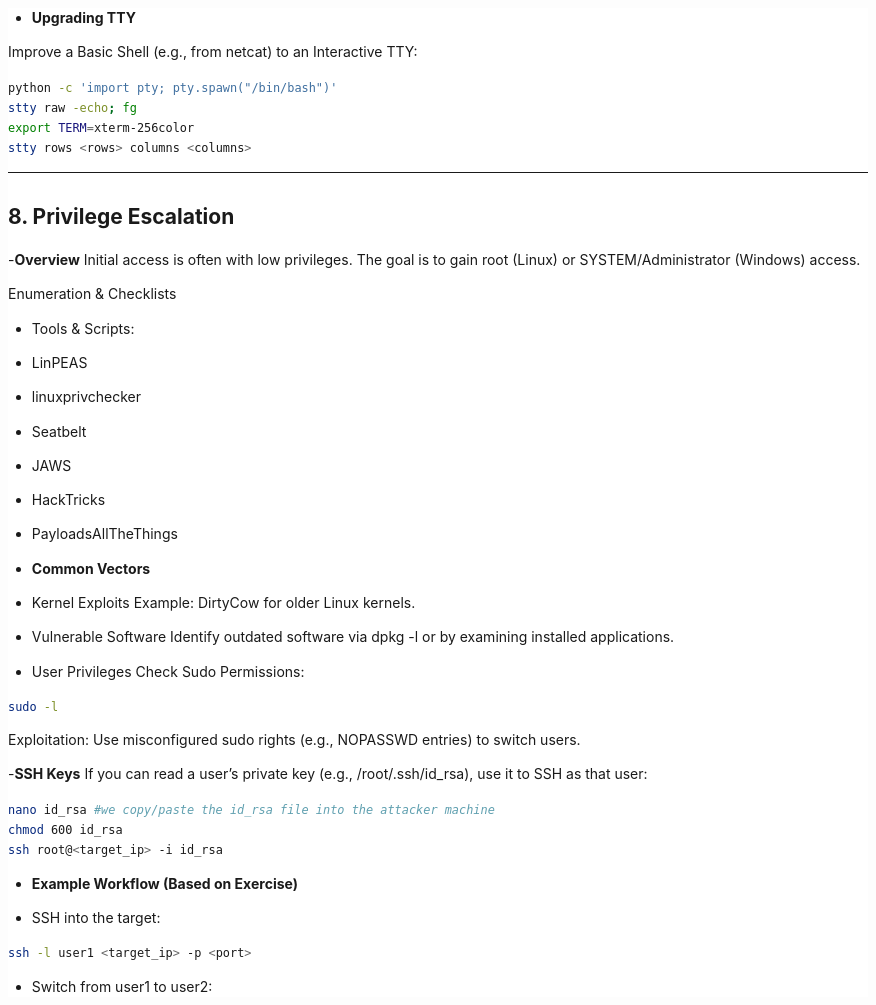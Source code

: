 - **Upgrading TTY**

Improve a Basic Shell (e.g., from netcat) to an Interactive TTY:
```bash
python -c 'import pty; pty.spawn("/bin/bash")'
stty raw -echo; fg
export TERM=xterm-256color
stty rows <rows> columns <columns>
```

---

## 8. Privilege Escalation

-**Overview**
Initial access is often with low privileges. The goal is to gain root (Linux) or SYSTEM/Administrator (Windows) access.

Enumeration & Checklists
- Tools & Scripts:
- LinPEAS
- linuxprivchecker
- Seatbelt
- JAWS
- HackTricks
- PayloadsAllTheThings

- **Common Vectors**
- Kernel Exploits
Example: DirtyCow for older Linux kernels.

- Vulnerable Software
Identify outdated software via dpkg -l or by examining installed applications.

- User Privileges
Check Sudo Permissions:
```bash
sudo -l
```
Exploitation: Use misconfigured sudo rights (e.g., NOPASSWD entries) to switch users.

-**SSH Keys**
If you can read a user’s private key (e.g., /root/.ssh/id_rsa), use it to SSH as that user:
```bash
nano id_rsa #we copy/paste the id_rsa file into the attacker machine
chmod 600 id_rsa
ssh root@<target_ip> -i id_rsa
```

- **Example Workflow (Based on Exercise)**
  
- SSH into the target:

```bash
ssh -l user1 <target_ip> -p <port>
```
- Switch from user1 to user2:
